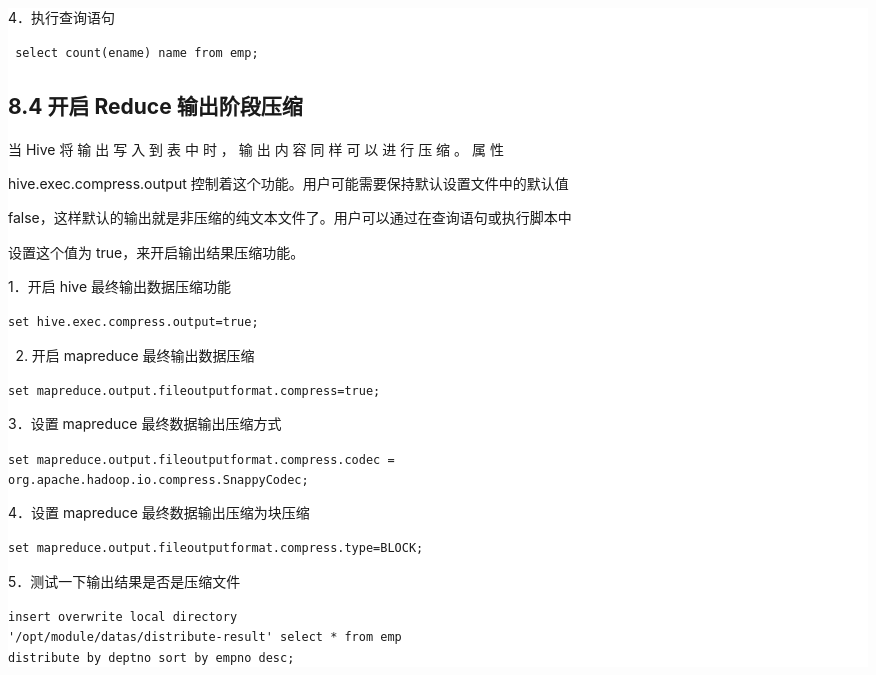 

4．执行查询语句

```
 select count(ename) name from emp;
```





## **8.4** **开启** **Reduce** **输出阶段压缩**

当 Hive 将 输 出 写 入 到 表 中 时 ， 输 出 内 容 同 样 可 以 进 行 压 缩 。 属 性 

hive.exec.compress.output 控制着这个功能。用户可能需要保持默认设置文件中的默认值 

false，这样默认的输出就是非压缩的纯文本文件了。用户可以通过在查询语句或执行脚本中

设置这个值为 true，来开启输出结果压缩功能。





1．开启 hive 最终输出数据压缩功能

```
set hive.exec.compress.output=true;
```



2. 开启 mapreduce 最终输出数据压缩

```
set mapreduce.output.fileoutputformat.compress=true;
```



3．设置 mapreduce 最终数据输出压缩方式

```
set mapreduce.output.fileoutputformat.compress.codec =
org.apache.hadoop.io.compress.SnappyCodec;
```



4．设置 mapreduce 最终数据输出压缩为块压缩

```
set mapreduce.output.fileoutputformat.compress.type=BLOCK;
```



5．测试一下输出结果是否是压缩文件

```
insert overwrite local directory
'/opt/module/datas/distribute-result' select * from emp 
distribute by deptno sort by empno desc;
```


